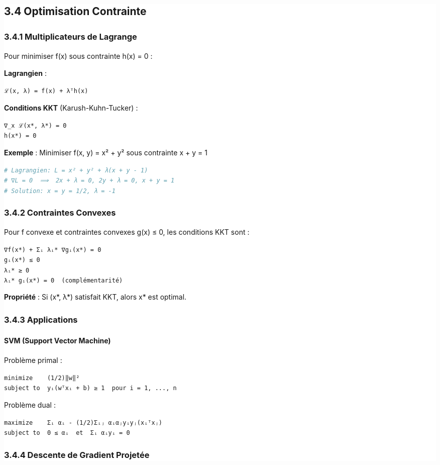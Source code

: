 
## 3.4 Optimisation Contrainte

### 3.4.1 Multiplicateurs de Lagrange

Pour minimiser f(x) sous contrainte h(x) = 0 :

**Lagrangien** :
```
ℒ(x, λ) = f(x) + λᵀh(x)
```

**Conditions KKT** (Karush-Kuhn-Tucker) :
```
∇_x ℒ(x*, λ*) = 0
h(x*) = 0
```

**Exemple** : Minimiser f(x, y) = x² + y² sous contrainte x + y = 1

```python
# Lagrangien: L = x² + y² + λ(x + y - 1)
# ∇L = 0  ⟹  2x + λ = 0, 2y + λ = 0, x + y = 1
# Solution: x = y = 1/2, λ = -1
```

### 3.4.2 Contraintes Convexes

Pour f convexe et contraintes convexes g(x) ≤ 0, les conditions KKT sont :

```
∇f(x*) + Σᵢ λᵢ* ∇gᵢ(x*) = 0
gᵢ(x*) ≤ 0
λᵢ* ≥ 0
λᵢ* gᵢ(x*) = 0  (complémentarité)
```

**Propriété** : Si (x*, λ*) satisfait KKT, alors x* est optimal.

### 3.4.3 Applications

#### SVM (Support Vector Machine)

Problème primal :
```
minimize    (1/2)‖w‖²
subject to  yᵢ(wᵀxᵢ + b) ≥ 1  pour i = 1, ..., n
```

Problème dual :
```
maximize    Σᵢ αᵢ - (1/2)Σᵢⱼ αᵢαⱼyᵢyⱼ(xᵢᵀxⱼ)
subject to  0 ≤ αᵢ  et  Σᵢ αᵢyᵢ = 0
```

### 3.4.4 Descente de Gradient Projetée
